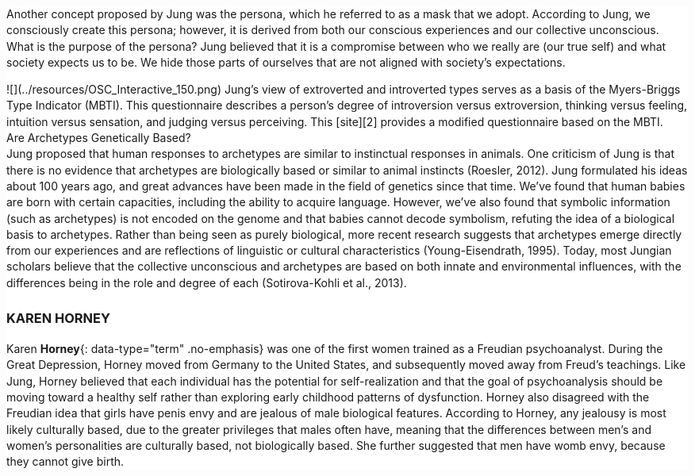Another concept proposed by Jung was the persona, which he referred to as a mask that we adopt. According to Jung, we consciously create this persona; however, it is derived from both our conscious experiences and our collective unconscious. What is the purpose of the persona? Jung believed that it is a compromise between who we really are (our true self) and what society expects us to be. We hide those parts of ourselves that are not aligned with society’s expectations.

<div data-type="note" data-has-label="true" class="psychology link-to-learning" data-label="Link to Learning" markdown="1">
<span data-type="media" data-alt=""> ![](../resources/OSC_Interactive_150.png) </span>
Jung’s view of extroverted and introverted types serves as a basis of the Myers-Briggs Type Indicator (MBTI). This questionnaire describes a person’s degree of introversion versus extroversion, thinking versus feeling, intuition versus sensation, and judging versus perceiving. This [site][2] provides a modified questionnaire based on the MBTI.

</div>

<div data-type="note" data-has-label="true" class="psychology connect-the-concepts" data-label="Connect the Concepts" markdown="1">
<div data-type="title">
Are Archetypes Genetically Based?
</div>
Jung proposed that human responses to archetypes are similar to instinctual responses in animals. One criticism of Jung is that there is no evidence that archetypes are biologically based or similar to animal instincts (Roesler, 2012). Jung formulated his ideas about 100 years ago, and great advances have been made in the field of genetics since that time. We’ve found that human babies are born with certain capacities, including the ability to acquire language. However, we’ve also found that symbolic information (such as archetypes) is not encoded on the genome and that babies cannot decode symbolism, refuting the idea of a biological basis to archetypes. Rather than being seen as purely biological, more recent research suggests that archetypes emerge directly from our experiences and are reflections of linguistic or cultural characteristics (Young-Eisendrath, 1995). Today, most Jungian scholars believe that the collective unconscious and archetypes are based on both innate and environmental influences, with the differences being in the role and degree of each (Sotirova-Kohli et al., 2013).

</div>

### KAREN HORNEY

Karen **Horney**{: data-type="term" .no-emphasis} was one of the first women trained as a Freudian psychoanalyst. During the Great Depression, Horney moved from Germany to the United States, and subsequently moved away from Freud’s teachings. Like Jung, Horney believed that each individual has the potential for self-realization and that the goal of psychoanalysis should be moving toward a healthy self rather than exploring early childhood patterns of dysfunction. Horney also disagreed with the Freudian idea that girls have penis envy and are jealous of male biological features. According to Horney, any jealousy is most likely culturally based, due to the greater privileges that males often have, meaning that the differences between men’s and women’s personalities are culturally based, not biologically based. She further suggested that men have womb envy, because they cannot give birth.


[1]: http://openstax.org/l/best
[2]: http://openstax.org/l/myersbriggs